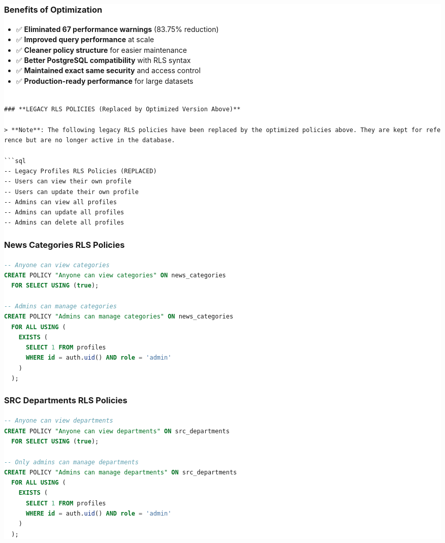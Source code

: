 ### **Benefits of Optimization**
- ✅ **Eliminated 67 performance warnings** (83.75% reduction)
- ✅ **Improved query performance** at scale
- ✅ **Cleaner policy structure** for easier maintenance
- ✅ **Better PostgreSQL compatibility** with RLS syntax
- ✅ **Maintained exact same security** and access control
- ✅ **Production-ready performance** for large datasets
```

### **LEGACY RLS POLICIES (Replaced by Optimized Version Above)**

> **Note**: The following legacy RLS policies have been replaced by the optimized policies above. They are kept for reference but are no longer active in the database.

```sql
-- Legacy Profiles RLS Policies (REPLACED)
-- Users can view their own profile
-- Users can update their own profile  
-- Admins can view all profiles
-- Admins can update all profiles
-- Admins can delete all profiles
```

### News Categories RLS Policies
```sql
-- Anyone can view categories
CREATE POLICY "Anyone can view categories" ON news_categories
  FOR SELECT USING (true);

-- Admins can manage categories
CREATE POLICY "Admins can manage categories" ON news_categories
  FOR ALL USING (
    EXISTS (
      SELECT 1 FROM profiles 
      WHERE id = auth.uid() AND role = 'admin'
    )
  );
```

### SRC Departments RLS Policies
```sql
-- Anyone can view departments
CREATE POLICY "Anyone can view departments" ON src_departments
  FOR SELECT USING (true);

-- Only admins can manage departments
CREATE POLICY "Admins can manage departments" ON src_departments
  FOR ALL USING (
    EXISTS (
      SELECT 1 FROM profiles 
      WHERE id = auth.uid() AND role = 'admin'
    )
  );
```
